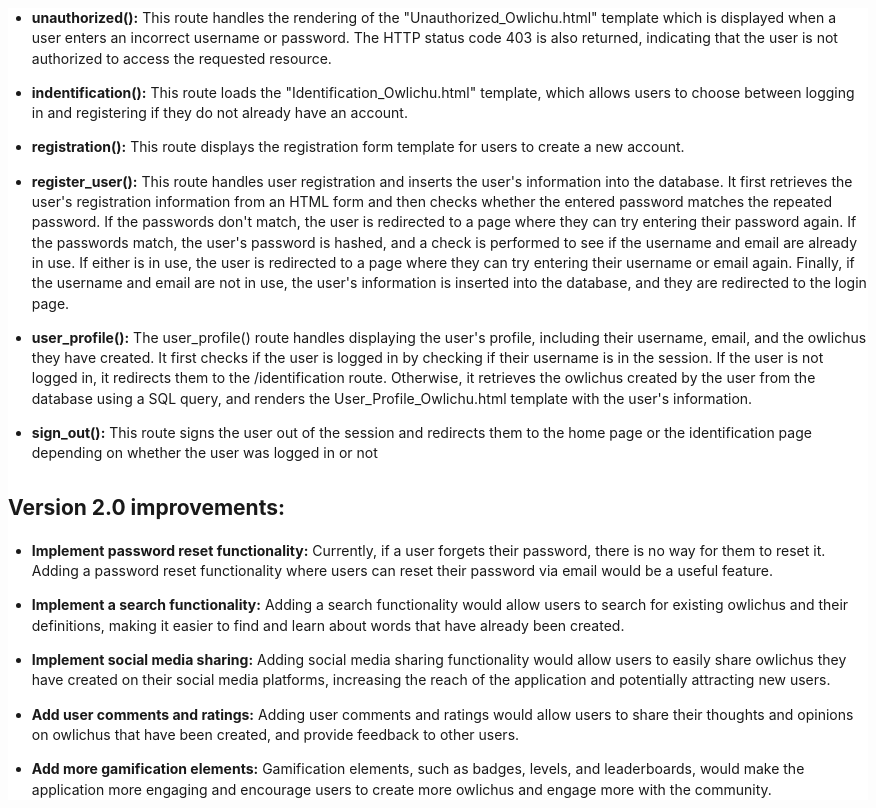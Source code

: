 - **unauthorized():** This route handles the rendering of the "Unauthorized_Owlichu.html" template which is displayed when a user enters an incorrect username or password. The HTTP status code 403 is also returned, indicating that the user is not authorized to access the requested resource.

- **indentification():** This route loads the "Identification_Owlichu.html" template, which allows users to choose between logging in and registering if they do not already have an account.

- **registration():** This route displays the registration form template for users to create a new account.

- **register_user():** This route handles user registration and inserts the user's information into the database. It first retrieves the user's registration information from an HTML form and then checks whether the entered password matches the repeated password. If the passwords don't match, the user is redirected to a page where they can try entering their password again. If the passwords match, the user's password is hashed, and a check is performed to see if the username and email are already in use. If either is in use, the user is redirected to a page where they can try entering their username or email again. Finally, if the username and email are not in use, the user's information is inserted into the database, and they are redirected to the login page.

- **user_profile():** The user_profile() route handles displaying the user's profile, including their username, email, and the owlichus they have created. It first checks if the user is logged in by checking if their username is in the session. If the user is not logged in, it redirects them to the /identification route. Otherwise, it retrieves the owlichus created by the user from the database using a SQL query, and renders the User_Profile_Owlichu.html template with the user's information.

- **sign_out():** This route signs the user out of the session and redirects them to the home page or the identification page depending on whether the user was logged in or not

## Version 2.0 improvements:

- **Implement password reset functionality:** Currently, if a user forgets their password, there is no way for them to reset it. Adding a password reset functionality where users can reset their password via email would be a useful feature.

- **Implement a search functionality:** Adding a search functionality would allow users to search for existing owlichus and their definitions, making it easier to find and learn about words that have already been created.

- **Implement social media sharing:** Adding social media sharing functionality would allow users to easily share owlichus they have created on their social media platforms, increasing the reach of the application and potentially attracting new users.

- **Add user comments and ratings:** Adding user comments and ratings would allow users to share their thoughts and opinions on owlichus that have been created, and provide feedback to other users.

- **Add more gamification elements:** Gamification elements, such as badges, levels, and leaderboards, would make the application more engaging and encourage users to create more owlichus and engage more with the community.

